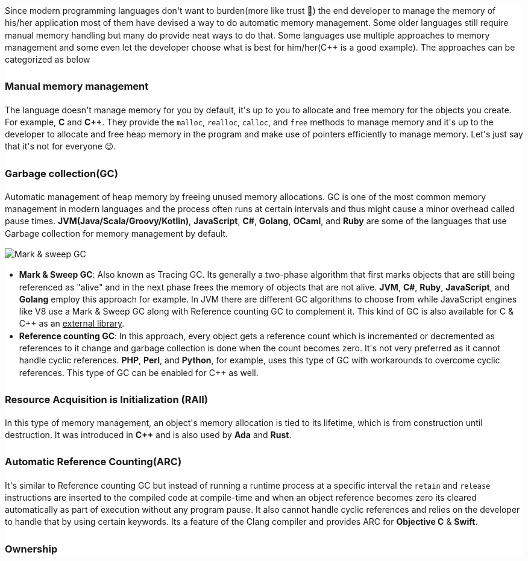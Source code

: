 Since modern programming languages don't want to burden(more like trust 👅) the end developer to manage the memory of his/her application most of them have devised a way to do automatic memory management. Some older languages still require manual memory handling but many do provide neat ways to do that. Some languages use multiple approaches to memory management and some even let the developer choose what is best for him/her(C++ is a good example). The approaches can be categorized as below

### Manual memory management

The language doesn't manage memory for you by default, it's up to you to allocate and free memory for the objects you create. For example, **C** and **C++**. They provide the `malloc`, `realloc`, `calloc`, and `free` methods to manage memory and it's up to the developer to allocate and free heap memory in the program and make use of pointers efficiently to manage memory. Let's just say that it's not for everyone 😉.

### Garbage collection(GC)

Automatic management of heap memory by freeing unused memory allocations. GC is one of the most common memory management in modern languages and the process often runs at certain intervals and thus might cause a minor overhead called pause times. **JVM(Java/Scala/Groovy/Kotlin)**, **JavaScript**, **C#**, **Golang**, **OCaml**, and **Ruby** are some of the languages that use Garbage collection for memory management by default.

![Mark & sweep GC](https://i.imgur.com/AZaR0LP.gif)

-   **Mark & Sweep GC**: Also known as Tracing GC. Its generally a two-phase algorithm that first marks objects that are still being referenced as "alive" and in the next phase frees the memory of objects that are not alive. **JVM**, **C#**, **Ruby**, **JavaScript**, and **Golang** employ this approach for example. In JVM there are different GC algorithms to choose from while JavaScript engines like V8 use a Mark & Sweep GC along with Reference counting GC to complement it. This kind of GC is also available for C & C++ as an [external library](https://en.wikipedia.org/wiki/Boehm_garbage_collector).
-   **Reference counting GC**: In this approach, every object gets a reference count which is incremented or decremented as references to it change and garbage collection is done when the count becomes zero. It's not very preferred as it cannot handle cyclic references. **PHP**, **Perl**, and **Python**, for example, uses this type of GC with workarounds to overcome cyclic references. This type of GC can be enabled for C++ as well.

### Resource Acquisition is Initialization (RAII)

In this type of memory management, an object's memory allocation is tied to its lifetime, which is from construction until destruction. It was introduced in **C++** and is also used by **Ada** and **Rust**.

### Automatic Reference Counting(ARC)

It's similar to Reference counting GC but instead of running a runtime process at a specific interval the `retain` and `release` instructions are inserted to the compiled code at compile-time and when an object reference becomes zero its cleared automatically as part of execution without any program pause. It also cannot handle cyclic references and relies on the developer to handle that by using certain keywords. Its a feature of the Clang compiler and provides ARC for **Objective C** & **Swift**.

### Ownership

